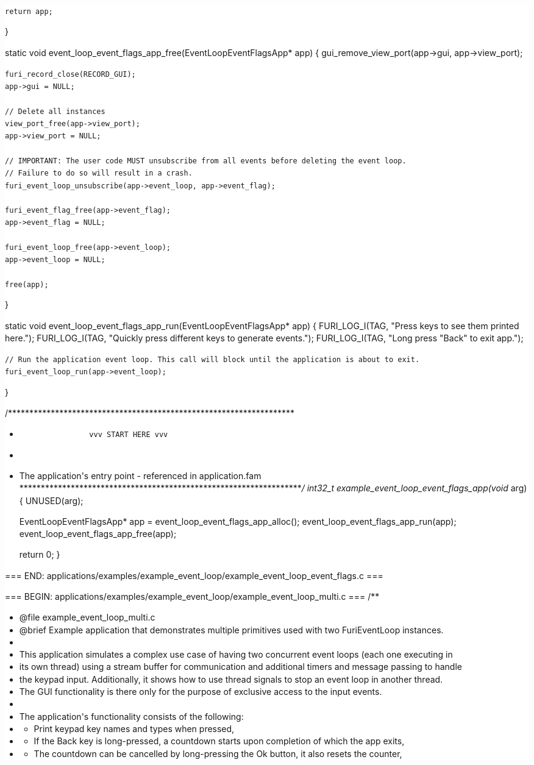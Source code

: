     return app;
}

static void event_loop_event_flags_app_free(EventLoopEventFlagsApp* app) {
    gui_remove_view_port(app->gui, app->view_port);

    furi_record_close(RECORD_GUI);
    app->gui = NULL;

    // Delete all instances
    view_port_free(app->view_port);
    app->view_port = NULL;

    // IMPORTANT: The user code MUST unsubscribe from all events before deleting the event loop.
    // Failure to do so will result in a crash.
    furi_event_loop_unsubscribe(app->event_loop, app->event_flag);

    furi_event_flag_free(app->event_flag);
    app->event_flag = NULL;

    furi_event_loop_free(app->event_loop);
    app->event_loop = NULL;

    free(app);
}

static void event_loop_event_flags_app_run(EventLoopEventFlagsApp* app) {
    FURI_LOG_I(TAG, "Press keys to see them printed here.");
    FURI_LOG_I(TAG, "Quickly press different keys to generate events.");
    FURI_LOG_I(TAG, "Long press \"Back\" to exit app.");

    // Run the application event loop. This call will block until the application is about to exit.
    furi_event_loop_run(app->event_loop);
}

/*******************************************************************
 *                     vvv START HERE vvv
 *
 * The application's entry point - referenced in application.fam
 *******************************************************************/
int32_t example_event_loop_event_flags_app(void* arg) {
    UNUSED(arg);

    EventLoopEventFlagsApp* app = event_loop_event_flags_app_alloc();
    event_loop_event_flags_app_run(app);
    event_loop_event_flags_app_free(app);

    return 0;
}

=== END: applications/examples/example_event_loop/example_event_loop_event_flags.c ===

=== BEGIN: applications/examples/example_event_loop/example_event_loop_multi.c ===
/**
 * @file example_event_loop_multi.c
 * @brief Example application that demonstrates multiple primitives used with two FuriEventLoop instances.
 *
 * This application simulates a complex use case of having two concurrent event loops (each one executing in
 * its own thread) using a stream buffer for communication and additional timers and message passing to handle
 * the keypad input. Additionally, it shows how to use thread signals to stop an event loop in another thread.
 * The GUI functionality is there only for the purpose of exclusive access to the input events.
 *
 * The application's functionality consists of the following:
 * - Print keypad key names and types when pressed,
 * - If the Back key is long-pressed, a countdown starts upon completion of which the app exits,
 * - The countdown can be cancelled by long-pressing the Ok button, it also resets the counter,